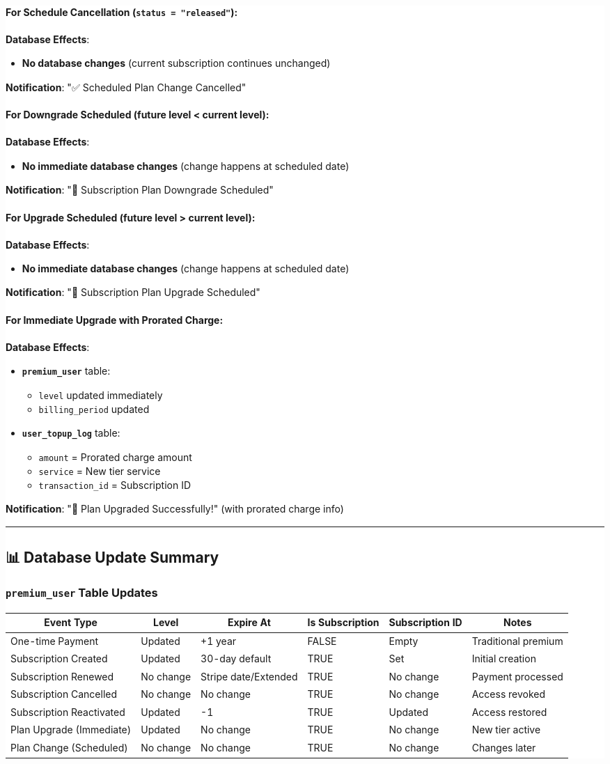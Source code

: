 #### For Schedule Cancellation (`status = "released"`):
**Database Effects**:
- **No database changes** (current subscription continues unchanged)

**Notification**: "✅ Scheduled Plan Change Cancelled"

#### For Downgrade Scheduled (future level < current level):
**Database Effects**:
- **No immediate database changes** (change happens at scheduled date)

**Notification**: "🔄 Subscription Plan Downgrade Scheduled"

#### For Upgrade Scheduled (future level > current level):
**Database Effects**:
- **No immediate database changes** (change happens at scheduled date)

**Notification**: "🎉 Subscription Plan Upgrade Scheduled"

#### For Immediate Upgrade with Prorated Charge:
**Database Effects**:
- **`premium_user`** table:
  - `level` updated immediately
  - `billing_period` updated

- **`user_topup_log`** table:
  - `amount` = Prorated charge amount
  - `service` = New tier service
  - `transaction_id` = Subscription ID

**Notification**: "🎉 Plan Upgraded Successfully!" (with prorated charge info)

---

## 📊 Database Update Summary

### `premium_user` Table Updates

| Event Type               | Level     | Expire At   | Is Subscription   | Subscription ID   | Notes                  |
| ------------             | -------   | ----------- | ----------------- | ----------------- | -------                |
| One-time Payment         | Updated   | +1 year     | FALSE             | Empty             | Traditional premium    |
| Subscription Created     | Updated   | 30-day default | TRUE           | Set               | Initial creation       |
| Subscription Renewed     | No change | Stripe date/Extended | TRUE       | No change         | Payment processed      |
| Subscription Cancelled   | No change | No change   | TRUE              | No change         | Access revoked         |
| Subscription Reactivated | Updated   | -1          | TRUE              | Updated           | Access restored        |
| Plan Upgrade (Immediate) | Updated   | No change   | TRUE              | No change         | New tier active        |
| Plan Change (Scheduled)  | No change | No change   | TRUE              | No change         | Changes later          |
